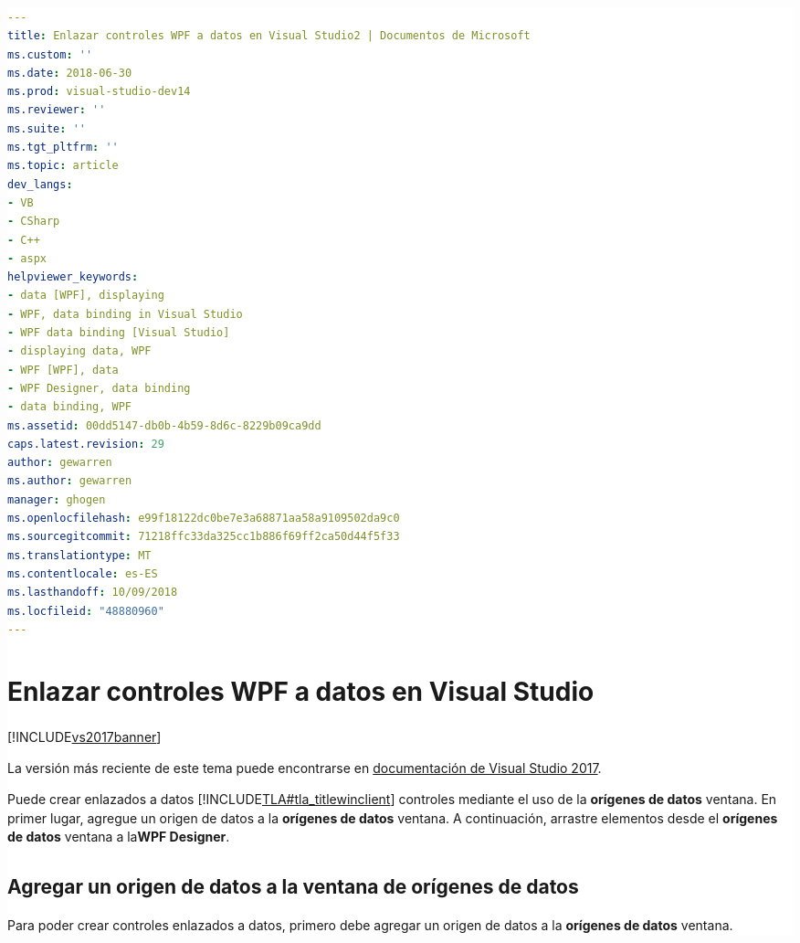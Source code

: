 ```yaml
---
title: Enlazar controles WPF a datos en Visual Studio2 | Documentos de Microsoft
ms.custom: ''
ms.date: 2018-06-30
ms.prod: visual-studio-dev14
ms.reviewer: ''
ms.suite: ''
ms.tgt_pltfrm: ''
ms.topic: article
dev_langs:
- VB
- CSharp
- C++
- aspx
helpviewer_keywords:
- data [WPF], displaying
- WPF, data binding in Visual Studio
- WPF data binding [Visual Studio]
- displaying data, WPF
- WPF [WPF], data
- WPF Designer, data binding
- data binding, WPF
ms.assetid: 00dd5147-db0b-4b59-8d6c-8229b09ca9dd
caps.latest.revision: 29
author: gewarren
ms.author: gewarren
manager: ghogen
ms.openlocfilehash: e99f18122dc0be7e3a68871aa58a9109502da9c0
ms.sourcegitcommit: 71218ffc33da325cc1b886f69ff2ca50d44f5f33
ms.translationtype: MT
ms.contentlocale: es-ES
ms.lasthandoff: 10/09/2018
ms.locfileid: "48880960"
---
```

# <a name="bind-wpf-controls-to-data-in-visual-studio"></a>Enlazar controles WPF a datos en Visual Studio
[!INCLUDE[vs2017banner](../includes/vs2017banner.md)]

La versión más reciente de este tema puede encontrarse en [documentación de Visual Studio 2017](/visualstudio/).  
  
Puede crear enlazados a datos [!INCLUDE[TLA#tla_titlewinclient](../includes/tlasharptla-titlewinclient-md.md)] controles mediante el uso de la **orígenes de datos** ventana. En primer lugar, agregue un origen de datos a la **orígenes de datos** ventana. A continuación, arrastre elementos desde el **orígenes de datos** ventana a la**WPF Designer**.  
  
##  <a name="adding"></a> Agregar un origen de datos a la ventana de orígenes de datos  
 Para poder crear controles enlazados a datos, primero debe agregar un origen de datos a la **orígenes de datos** ventana.  
  